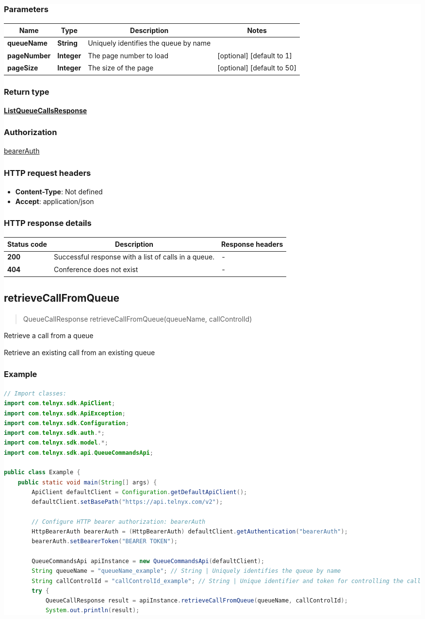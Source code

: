 ### Parameters


Name | Type | Description  | Notes
------------- | ------------- | ------------- | -------------
 **queueName** | **String**| Uniquely identifies the queue by name |
 **pageNumber** | **Integer**| The page number to load | [optional] [default to 1]
 **pageSize** | **Integer**| The size of the page | [optional] [default to 50]

### Return type

[**ListQueueCallsResponse**](ListQueueCallsResponse.md)

### Authorization

[bearerAuth](../README.md#bearerAuth)

### HTTP request headers

- **Content-Type**: Not defined
- **Accept**: application/json

### HTTP response details
| Status code | Description | Response headers |
|-------------|-------------|------------------|
| **200** | Successful response with a list of calls in a queue. |  -  |
| **404** | Conference does not exist |  -  |


## retrieveCallFromQueue

> QueueCallResponse retrieveCallFromQueue(queueName, callControlId)

Retrieve a call from a queue

Retrieve an existing call from an existing queue

### Example

```java
// Import classes:
import com.telnyx.sdk.ApiClient;
import com.telnyx.sdk.ApiException;
import com.telnyx.sdk.Configuration;
import com.telnyx.sdk.auth.*;
import com.telnyx.sdk.model.*;
import com.telnyx.sdk.api.QueueCommandsApi;

public class Example {
    public static void main(String[] args) {
        ApiClient defaultClient = Configuration.getDefaultApiClient();
        defaultClient.setBasePath("https://api.telnyx.com/v2");
        
        // Configure HTTP bearer authorization: bearerAuth
        HttpBearerAuth bearerAuth = (HttpBearerAuth) defaultClient.getAuthentication("bearerAuth");
        bearerAuth.setBearerToken("BEARER TOKEN");

        QueueCommandsApi apiInstance = new QueueCommandsApi(defaultClient);
        String queueName = "queueName_example"; // String | Uniquely identifies the queue by name
        String callControlId = "callControlId_example"; // String | Unique identifier and token for controlling the call
        try {
            QueueCallResponse result = apiInstance.retrieveCallFromQueue(queueName, callControlId);
            System.out.println(result);
```